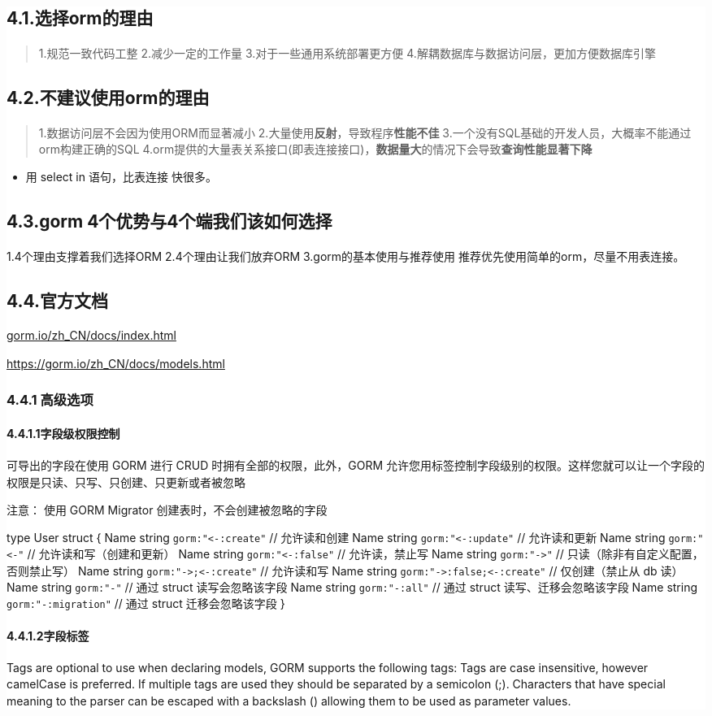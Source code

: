 ## 4.1.选择orm的理由
> 1.规范一致代码工整
> 2.减少一定的工作量
> 3.对于一些通用系统部署更方便
> 4.解耦数据库与数据访问层，更加方便数据库引擎

## 4.2.不建议使用orm的理由
> 1.数据访问层不会因为使用ORM而显著减小
> 2.大量使用**反射**，导致程序**性能不佳**
> 3.一个没有SQL基础的开发人员，大概率不能通过orm构建正确的SQL
> 4.orm提供的大量表关系接口(即表连接接口)，**数据量大**的情况下会导致**查询性能显著下降**
  * 用 select in 语句，比表连接 快很多。

## 4.3.gorm 4个优势与4个端我们该如何选择
1.4个理由支撑着我们选择ORM
2.4个理由让我们放弃ORM
3.gorm的基本使用与推荐使用
推荐优先使用简单的orm，尽量不用表连接。

## 4.4.官方文档
[gorm.io/zh_CN/docs/index.html](http://gorm.io/zh_CN/docs/index.html)

<https://gorm.io/zh_CN/docs/models.html>

### 4.4.1 高级选项
#### 4.4.1.1字段级权限控制
可导出的字段在使用 GORM 进行 CRUD 时拥有全部的权限，此外，GORM 允许您用标签控制字段级别的权限。这样您就可以让一个字段的权限是只读、只写、只创建、只更新或者被忽略

注意： 使用 GORM Migrator 创建表时，不会创建被忽略的字段

type User struct {
  Name string `gorm:"<-:create"` // 允许读和创建
  Name string `gorm:"<-:update"` // 允许读和更新
  Name string `gorm:"<-"`        // 允许读和写（创建和更新）
  Name string `gorm:"<-:false"`  // 允许读，禁止写
  Name string `gorm:"->"`        // 只读（除非有自定义配置，否则禁止写）
  Name string `gorm:"->;<-:create"` // 允许读和写
  Name string `gorm:"->:false;<-:create"` // 仅创建（禁止从 db 读）
  Name string `gorm:"-"`  // 通过 struct 读写会忽略该字段
  Name string `gorm:"-:all"`        // 通过 struct 读写、迁移会忽略该字段
  Name string `gorm:"-:migration"`  // 通过 struct 迁移会忽略该字段
}

#### 4.4.1.2字段标签
Tags are optional to use when declaring models, GORM supports the following tags: Tags are case insensitive, however camelCase is preferred. If multiple tags are used they should be separated by a semicolon (;). Characters that have special meaning to the parser can be escaped with a backslash (\) allowing them to be used as parameter values.
